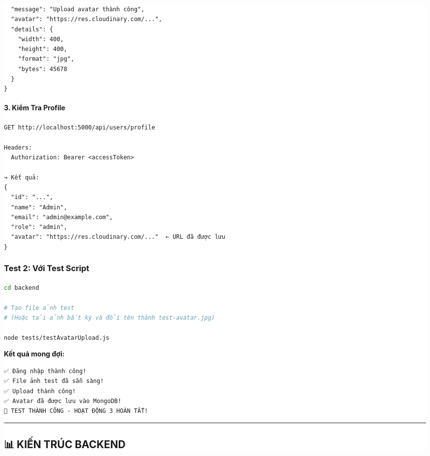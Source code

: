 ```
  "message": "Upload avatar thành công",
  "avatar": "https://res.cloudinary.com/...",
  "details": {
    "width": 400,
    "height": 400,
    "format": "jpg",
    "bytes": 45678
  }
}
```

#### 3. Kiểm Tra Profile
```
GET http://localhost:5000/api/users/profile

Headers:
  Authorization: Bearer <accessToken>

→ Kết quả:
{
  "id": "...",
  "name": "Admin",
  "email": "admin@example.com",
  "role": "admin",
  "avatar": "https://res.cloudinary.com/..."  ← URL đã được lưu
}
```

### Test 2: Với Test Script

```bash
cd backend

# Tạo file ảnh test
# (Hoặc tải ảnh bất kỳ và đổi tên thành test-avatar.jpg)

node tests/testAvatarUpload.js
```

**Kết quả mong đợi:**
```
✅ Đăng nhập thành công!
✅ File ảnh test đã sẵn sàng!
✅ Upload thành công!
✅ Avatar đã được lưu vào MongoDB!
🎉 TEST THÀNH CÔNG - HOẠT ĐỘNG 3 HOÀN TẤT!
```

---

## 📊 KIẾN TRÚC BACKEND
